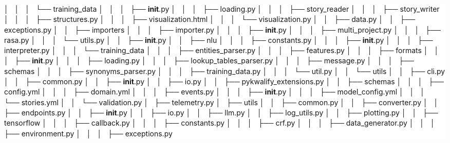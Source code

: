 │   │   │   └── training_data
│   │   │       ├── __init__.py
│   │   │       ├── loading.py
│   │   │       ├── story_reader
│   │   │       ├── story_writer
│   │   │       ├── structures.py
│   │   │       ├── visualization.html
│   │   │       └── visualization.py
│   │   ├── data.py
│   │   ├── exceptions.py
│   │   ├── importers
│   │   │   ├── importer.py
│   │   │   ├── __init__.py
│   │   │   ├── multi_project.py
│   │   │   ├── rasa.py
│   │   │   └── utils.py
│   │   ├── __init__.py
│   │   ├── nlu
│   │   │   ├── constants.py
│   │   │   ├── __init__.py
│   │   │   ├── interpreter.py
│   │   │   └── training_data
│   │   │       ├── entities_parser.py
│   │   │       ├── features.py
│   │   │       ├── formats
│   │   │       ├── __init__.py
│   │   │       ├── loading.py
│   │   │       ├── lookup_tables_parser.py
│   │   │       ├── message.py
│   │   │       ├── schemas
│   │   │       ├── synonyms_parser.py
│   │   │       ├── training_data.py
│   │   │       └── util.py
│   │   └── utils
│   │       ├── cli.py
│   │       ├── common.py
│   │       ├── __init__.py
│   │       ├── io.py
│   │       ├── pykwalify_extensions.py
│   │       ├── schemas
│   │       │   ├── config.yml
│   │       │   ├── domain.yml
│   │       │   ├── events.py
│   │       │   ├── __init__.py
│   │       │   ├── model_config.yml
│   │       │   └── stories.yml
│   │       └── validation.py
│   ├── telemetry.py
│   ├── utils
│   │   ├── common.py
│   │   ├── converter.py
│   │   ├── endpoints.py
│   │   ├── __init__.py
│   │   ├── io.py
│   │   ├── llm.py
│   │   ├── log_utils.py
│   │   ├── plotting.py
│   │   ├── tensorflow
│   │   │   ├── callback.py
│   │   │   ├── constants.py
│   │   │   ├── crf.py
│   │   │   ├── data_generator.py
│   │   │   ├── environment.py
│   │   │   ├── exceptions.py